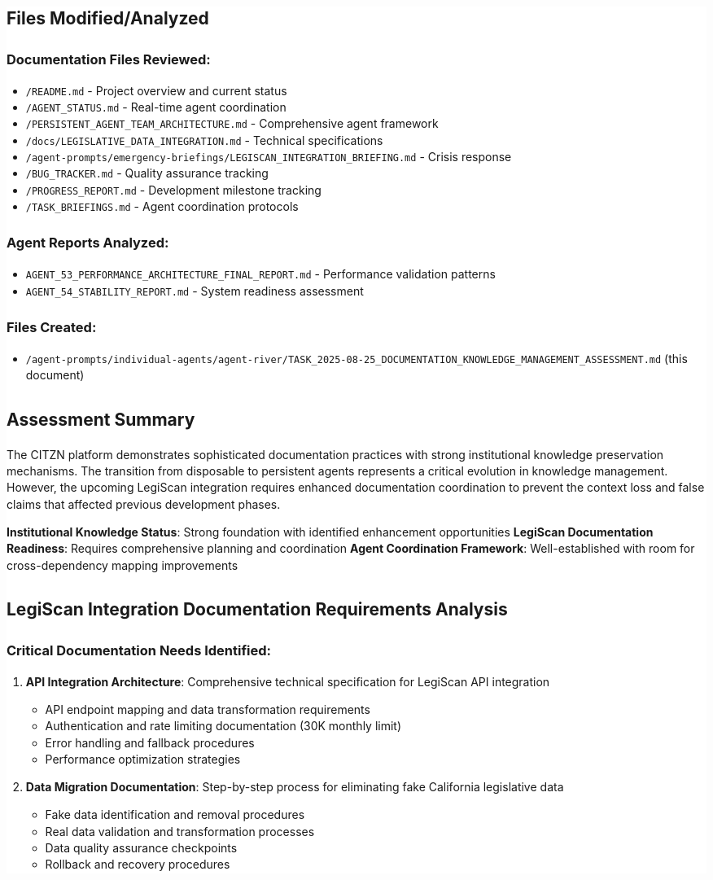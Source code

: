 ## Files Modified/Analyzed

### Documentation Files Reviewed:
- `/README.md` - Project overview and current status
- `/AGENT_STATUS.md` - Real-time agent coordination
- `/PERSISTENT_AGENT_TEAM_ARCHITECTURE.md` - Comprehensive agent framework
- `/docs/LEGISLATIVE_DATA_INTEGRATION.md` - Technical specifications
- `/agent-prompts/emergency-briefings/LEGISCAN_INTEGRATION_BRIEFING.md` - Crisis response
- `/BUG_TRACKER.md` - Quality assurance tracking
- `/PROGRESS_REPORT.md` - Development milestone tracking
- `/TASK_BRIEFINGS.md` - Agent coordination protocols

### Agent Reports Analyzed:
- `AGENT_53_PERFORMANCE_ARCHITECTURE_FINAL_REPORT.md` - Performance validation patterns
- `AGENT_54_STABILITY_REPORT.md` - System readiness assessment

### Files Created:
- `/agent-prompts/individual-agents/agent-river/TASK_2025-08-25_DOCUMENTATION_KNOWLEDGE_MANAGEMENT_ASSESSMENT.md` (this document)

## Assessment Summary

The CITZN platform demonstrates sophisticated documentation practices with strong institutional knowledge preservation mechanisms. The transition from disposable to persistent agents represents a critical evolution in knowledge management. However, the upcoming LegiScan integration requires enhanced documentation coordination to prevent the context loss and false claims that affected previous development phases.

**Institutional Knowledge Status**: Strong foundation with identified enhancement opportunities
**LegiScan Documentation Readiness**: Requires comprehensive planning and coordination
**Agent Coordination Framework**: Well-established with room for cross-dependency mapping improvements

## LegiScan Integration Documentation Requirements Analysis

### Critical Documentation Needs Identified:

1. **API Integration Architecture**: Comprehensive technical specification for LegiScan API integration
   - API endpoint mapping and data transformation requirements
   - Authentication and rate limiting documentation (30K monthly limit)
   - Error handling and fallback procedures
   - Performance optimization strategies

2. **Data Migration Documentation**: Step-by-step process for eliminating fake California legislative data
   - Fake data identification and removal procedures
   - Real data validation and transformation processes
   - Data quality assurance checkpoints
   - Rollback and recovery procedures
